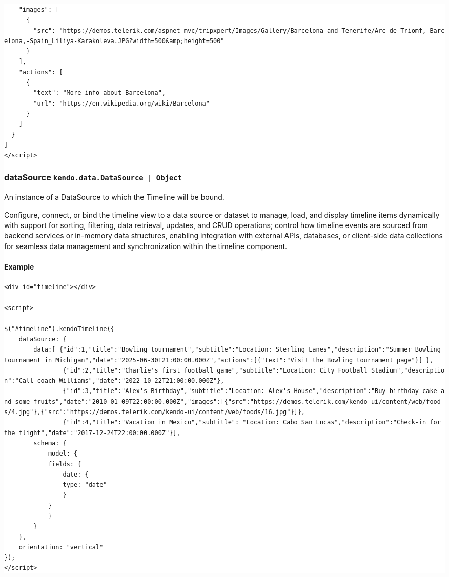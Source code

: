         "images": [
          {
            "src": "https://demos.telerik.com/aspnet-mvc/tripxpert/Images/Gallery/Barcelona-and-Tenerife/Arc-de-Triomf,-Barcelona,-Spain_Liliya-Karakoleva.JPG?width=500&amp;height=500"
          }
        ],
        "actions": [
          {
            "text": "More info about Barcelona",
            "url": "https://en.wikipedia.org/wiki/Barcelona"
          }
        ]
      }
    ]
    </script>

### dataSource `kendo.data.DataSource | Object`

An instance of a DataSource to which the Timeline will be bound.


<div class="meta-api-description">
Configure, connect, or bind the timeline view to a data source or dataset to manage, load, and display timeline items dynamically with support for sorting, filtering, data retrieval, updates, and CRUD operations; control how timeline events are sourced from backend services or in-memory data structures, enabling integration with external APIs, databases, or client-side data collections for seamless data management and synchronization within the timeline component.
</div>

#### Example

    <div id="timeline"></div>

    <script>

    $("#timeline").kendoTimeline({
        dataSource: {
            data:[ {"id":1,"title":"Bowling tournament","subtitle":"Location: Sterling Lanes","description":"Summer Bowling tournament in Michigan","date":"2025-06-30T21:00:00.000Z","actions":[{"text":"Visit the Bowling tournament page"}] },
                    {"id":2,"title":"Charlie's first football game","subtitle":"Location: City Football Stadium","description":"Call coach Williams","date":"2022-10-22T21:00:00.000Z"},
                    {"id":3,"title":"Alex's Birthday","subtitle":"Location: Alex's House","description":"Buy birthday cake and some fruits","date":"2010-01-09T22:00:00.000Z","images":[{"src":"https://demos.telerik.com/kendo-ui/content/web/foods/4.jpg"},{"src":"https://demos.telerik.com/kendo-ui/content/web/foods/16.jpg"}]},
                    {"id":4,"title":"Vacation in Mexico","subtitle": "Location: Cabo San Lucas","description":"Check-in for the flight","date":"2017-12-24T22:00:00.000Z"}],
            schema: {
                model: {
                fields: {
                    date: {
                    type: "date"
                    }
                }
                }
            }
        },
        orientation: "vertical"
    });
    </script>
